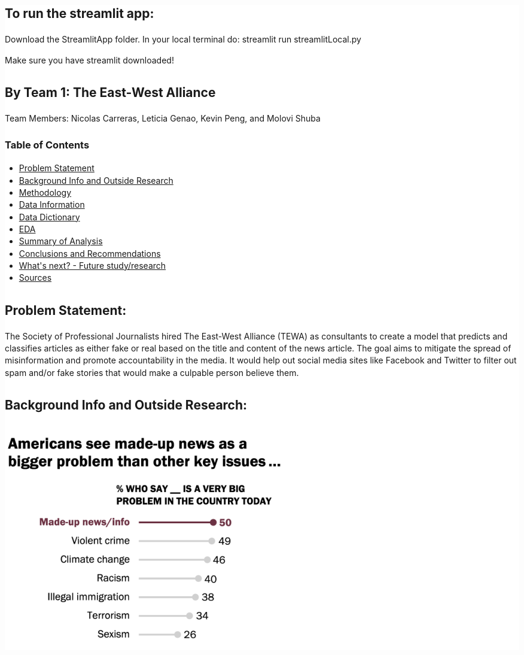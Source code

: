 ## To run the streamlit app:
Download the StreamlitApp folder.
In your local terminal do:
streamlit run streamlitLocal.py

Make sure you have streamlit downloaded!


## By Team 1: The East-West Alliance
Team Members: Nicolas Carreras, Leticia Genao, Kevin Peng, and Molovi Shuba


### Table of Contents
- [Problem Statement](#1)
- [Background Info and Outside Research](#2)
- [Methodology](#3)
- [Data Information](#4)
- [Data Dictionary](#5)
- [EDA](#6)
- [Summary of Analysis](#7)
- [Conclusions and Recommendations](#8)
- [What's next? - Future study/research](#9)
- [Sources](#10)


## Problem Statement: <a id=1></a>
The Society of Professional Journalists hired The East-West Alliance (TEWA) as consultants to create a model that predicts and classifies articles as either fake or real based on the title and content of the news article. The goal aims to mitigate the spread of misinformation and promote accountability in the media.  It would help out social media sites like Facebook and Twitter to filter out spam and/or fake stories that would make a culpable person believe them.

## Background Info and Outside Research: <a id=2></a>
![problems](./images/american_problems.png)
